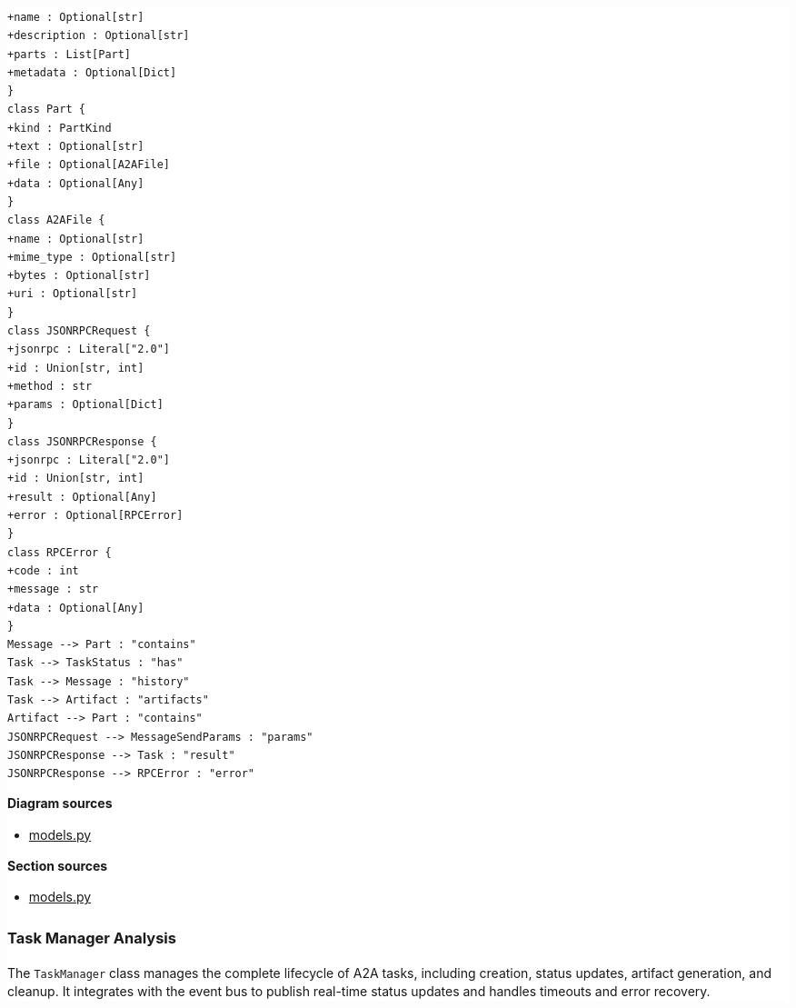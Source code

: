 ```mermaid
+name : Optional[str]
+description : Optional[str]
+parts : List[Part]
+metadata : Optional[Dict]
}
class Part {
+kind : PartKind
+text : Optional[str]
+file : Optional[A2AFile]
+data : Optional[Any]
}
class A2AFile {
+name : Optional[str]
+mime_type : Optional[str]
+bytes : Optional[str]
+uri : Optional[str]
}
class JSONRPCRequest {
+jsonrpc : Literal["2.0"]
+id : Union[str, int]
+method : str
+params : Optional[Dict]
}
class JSONRPCResponse {
+jsonrpc : Literal["2.0"]
+id : Union[str, int]
+result : Optional[Any]
+error : Optional[RPCError]
}
class RPCError {
+code : int
+message : str
+data : Optional[Any]
}
Message --> Part : "contains"
Task --> TaskStatus : "has"
Task --> Message : "history"
Task --> Artifact : "artifacts"
Artifact --> Part : "contains"
JSONRPCRequest --> MessageSendParams : "params"
JSONRPCResponse --> Task : "result"
JSONRPCResponse --> RPCError : "error"
```

**Diagram sources**
- [models.py](file://src/praxis_sdk/a2a/models.py#L1-L494)

**Section sources**
- [models.py](file://src/praxis_sdk/a2a/models.py#L1-L494)

### Task Manager Analysis
The `TaskManager` class manages the complete lifecycle of A2A tasks, including creation, status updates, artifact generation, and cleanup. It integrates with the event bus to publish real-time status updates and handles timeouts and error recovery.
